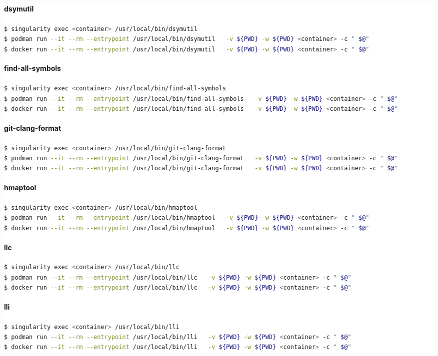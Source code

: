
#### dsymutil

```bash
$ singularity exec <container> /usr/local/bin/dsymutil
$ podman run --it --rm --entrypoint /usr/local/bin/dsymutil   -v ${PWD} -w ${PWD} <container> -c " $@"
$ docker run --it --rm --entrypoint /usr/local/bin/dsymutil   -v ${PWD} -w ${PWD} <container> -c " $@"
```


#### find-all-symbols

```bash
$ singularity exec <container> /usr/local/bin/find-all-symbols
$ podman run --it --rm --entrypoint /usr/local/bin/find-all-symbols   -v ${PWD} -w ${PWD} <container> -c " $@"
$ docker run --it --rm --entrypoint /usr/local/bin/find-all-symbols   -v ${PWD} -w ${PWD} <container> -c " $@"
```


#### git-clang-format

```bash
$ singularity exec <container> /usr/local/bin/git-clang-format
$ podman run --it --rm --entrypoint /usr/local/bin/git-clang-format   -v ${PWD} -w ${PWD} <container> -c " $@"
$ docker run --it --rm --entrypoint /usr/local/bin/git-clang-format   -v ${PWD} -w ${PWD} <container> -c " $@"
```


#### hmaptool

```bash
$ singularity exec <container> /usr/local/bin/hmaptool
$ podman run --it --rm --entrypoint /usr/local/bin/hmaptool   -v ${PWD} -w ${PWD} <container> -c " $@"
$ docker run --it --rm --entrypoint /usr/local/bin/hmaptool   -v ${PWD} -w ${PWD} <container> -c " $@"
```


#### llc

```bash
$ singularity exec <container> /usr/local/bin/llc
$ podman run --it --rm --entrypoint /usr/local/bin/llc   -v ${PWD} -w ${PWD} <container> -c " $@"
$ docker run --it --rm --entrypoint /usr/local/bin/llc   -v ${PWD} -w ${PWD} <container> -c " $@"
```


#### lli

```bash
$ singularity exec <container> /usr/local/bin/lli
$ podman run --it --rm --entrypoint /usr/local/bin/lli   -v ${PWD} -w ${PWD} <container> -c " $@"
$ docker run --it --rm --entrypoint /usr/local/bin/lli   -v ${PWD} -w ${PWD} <container> -c " $@"
```
